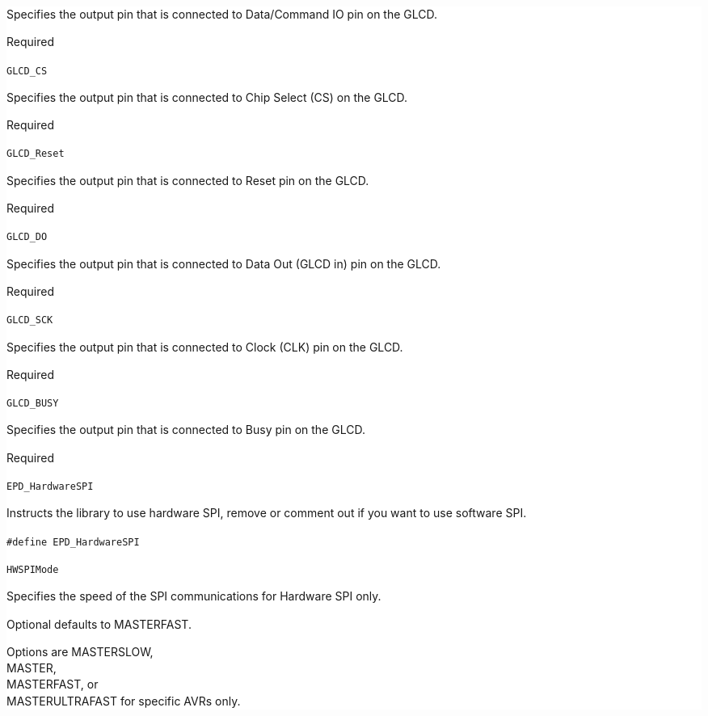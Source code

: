 <td style="text-align: left;"><p>Specifies the output pin that is connected to Data/Command IO pin on the GLCD.</p></td>
<td style="text-align: left;"><p>Required</p></td>
</tr>
<tr class="even">
<td style="text-align: left;"><p><code class="literal">GLCD_CS</code></p></td>
<td style="text-align: left;"><p>Specifies the output pin that is connected to Chip Select (CS) on the GLCD.</p></td>
<td style="text-align: left;"><p>Required</p></td>
</tr>
<tr class="odd">
<td style="text-align: left;"><p><code class="literal">GLCD_Reset</code></p></td>
<td style="text-align: left;"><p>Specifies the output pin that is connected to Reset pin on the GLCD.</p></td>
<td style="text-align: left;"><p>Required</p></td>
</tr>
<tr class="even">
<td style="text-align: left;"><p><code class="literal">GLCD_DO</code></p></td>
<td style="text-align: left;"><p>Specifies the output pin that is connected to Data Out (GLCD in) pin on the GLCD.</p></td>
<td style="text-align: left;"><p>Required</p></td>
</tr>
<tr class="odd">
<td style="text-align: left;"><p><code class="literal">GLCD_SCK</code></p></td>
<td style="text-align: left;"><p>Specifies the output pin that is connected to Clock (CLK) pin on the GLCD.</p></td>
<td style="text-align: left;"><p>Required</p></td>
</tr>
<tr class="even">
<td style="text-align: left;"><p><code class="literal">GLCD_BUSY</code></p></td>
<td style="text-align: left;"><p>Specifies the output pin that is connected to Busy pin on the GLCD.</p></td>
<td style="text-align: left;"><p>Required</p></td>
</tr>
<tr class="odd">
<td style="text-align: left;"><p><code class="literal">EPD_HardwareSPI</code></p></td>
<td style="text-align: left;"><p>Instructs the library to use hardware SPI, remove or comment out if you want to use software SPI.</p></td>
<td style="text-align: left;"><p><code class="literal">#define EPD_HardwareSPI</code></p></td>
</tr>
<tr class="even">
<td style="text-align: left;"><p><code class="literal">HWSPIMode</code></p></td>
<td style="text-align: left;"><p>Specifies the speed of the SPI communications for Hardware SPI only.</p></td>
<td style="text-align: left;"><p>Optional defaults to MASTERFAST.</p>
<p>Options are MASTERSLOW,<br />
MASTER,<br />
MASTERFAST, or<br />
MASTERULTRAFAST for specific AVRs only.</p></td>
</tr>
</tbody>
</table>

